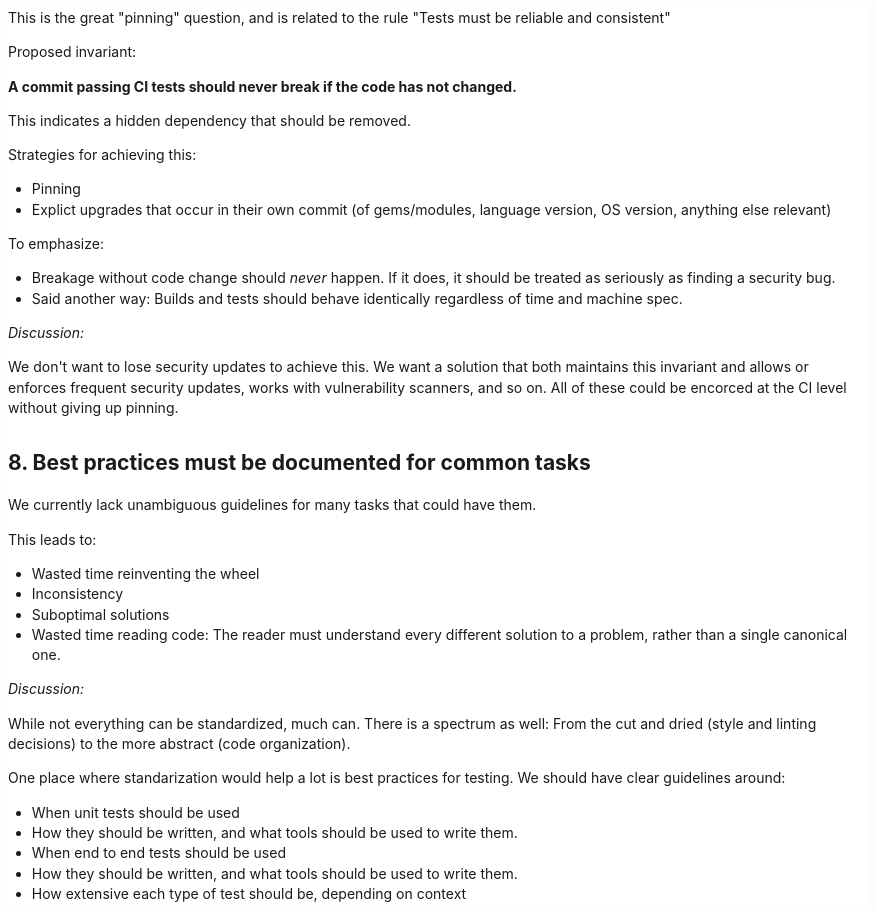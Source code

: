 This is the great "pinning" question, and is related to the rule "Tests must
be reliable and consistent"

Proposed invariant: 

**A commit passing CI tests should never break if the code has not changed.**

This indicates a hidden dependency that should be removed.

Strategies for achieving this:

- Pinning
- Explict upgrades that occur in their own commit (of gems/modules,
  language version, OS version, anything else relevant)

To emphasize:

- Breakage without code change should _never_ happen.  If it does, it
  should be treated as seriously as finding a security bug.
- Said another way: Builds and tests should behave identically regardless
  of time and machine spec.
  

_Discussion:_

We don't want to lose security updates to achieve this.  We want a solution
that both maintains this invariant and allows or enforces frequent security
updates, works with vulnerability scanners, and so on.  All of these could
be encorced at the CI level without giving up pinning.

## 8. Best practices must be documented for common tasks

We currently lack unambiguous guidelines for many tasks that could have
them.

This leads to:

- Wasted time reinventing the wheel
- Inconsistency
- Suboptimal solutions
- Wasted time reading code: The reader must understand every different
  solution to a problem, rather than a single canonical one.

_Discussion:_

While not everything can be standardized, much can.  There is a spectrum as
well: From the cut and dried (style and linting decisions) to the more
abstract (code organization).

One place where standarization would help a lot is best practices for testing.
We should have clear guidelines around:

- When unit tests should be used
- How they should be written, and what tools should be used to write them.
- When end to end tests should be used
- How they should be written, and what tools should be used to write them.
- How extensive each type of test should be, depending on context
